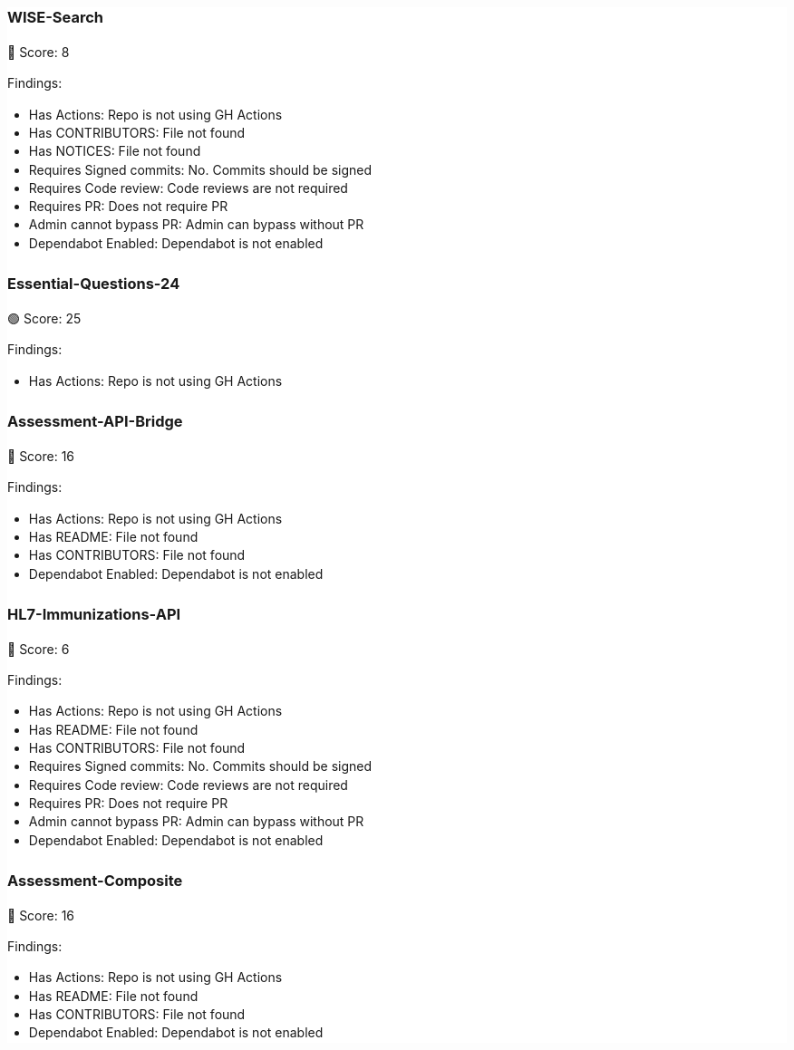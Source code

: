 ### WISE-Search

🔴 Score: 8

Findings:

- Has Actions: Repo is not using GH Actions
- Has CONTRIBUTORS: File not found
- Has NOTICES: File not found
- Requires Signed commits: No. Commits should be signed
- Requires Code review: Code reviews are not required
- Requires PR: Does not require PR
- Admin cannot bypass PR: Admin can bypass without PR
- Dependabot Enabled: Dependabot is not enabled

### Essential-Questions-24

🟢 Score: 25

Findings:

- Has Actions: Repo is not using GH Actions

### Assessment-API-Bridge

🔴 Score: 16

Findings:

- Has Actions: Repo is not using GH Actions
- Has README: File not found
- Has CONTRIBUTORS: File not found
- Dependabot Enabled: Dependabot is not enabled

### HL7-Immunizations-API

🔴 Score: 6

Findings:

- Has Actions: Repo is not using GH Actions
- Has README: File not found
- Has CONTRIBUTORS: File not found
- Requires Signed commits: No. Commits should be signed
- Requires Code review: Code reviews are not required
- Requires PR: Does not require PR
- Admin cannot bypass PR: Admin can bypass without PR
- Dependabot Enabled: Dependabot is not enabled

### Assessment-Composite

🔴 Score: 16

Findings:

- Has Actions: Repo is not using GH Actions
- Has README: File not found
- Has CONTRIBUTORS: File not found
- Dependabot Enabled: Dependabot is not enabled
